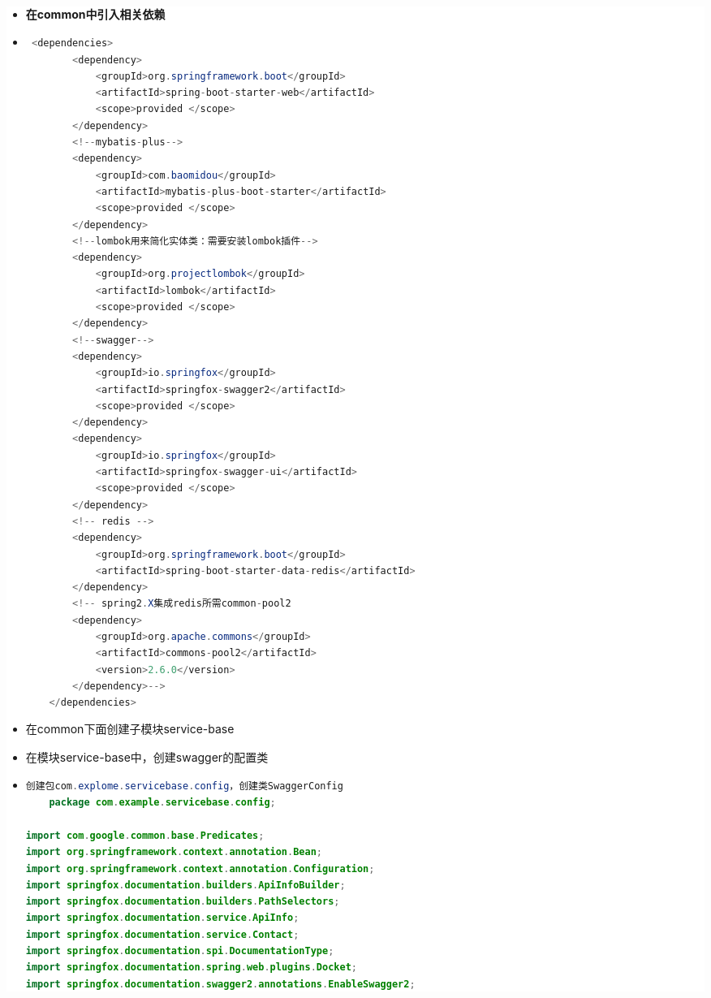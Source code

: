 * **在common中引入相关依赖**

* ```java
   <dependencies>
          <dependency>
              <groupId>org.springframework.boot</groupId>
              <artifactId>spring-boot-starter-web</artifactId>
              <scope>provided </scope>
          </dependency>
          <!--mybatis-plus-->
          <dependency>
              <groupId>com.baomidou</groupId>
              <artifactId>mybatis-plus-boot-starter</artifactId>
              <scope>provided </scope>
          </dependency>
          <!--lombok用来简化实体类：需要安装lombok插件-->
          <dependency>
              <groupId>org.projectlombok</groupId>
              <artifactId>lombok</artifactId>
              <scope>provided </scope>
          </dependency>
          <!--swagger-->
          <dependency>
              <groupId>io.springfox</groupId>
              <artifactId>springfox-swagger2</artifactId>
              <scope>provided </scope>
          </dependency>
          <dependency>
              <groupId>io.springfox</groupId>
              <artifactId>springfox-swagger-ui</artifactId>
              <scope>provided </scope>
          </dependency>
          <!-- redis -->
          <dependency>
              <groupId>org.springframework.boot</groupId>
              <artifactId>spring-boot-starter-data-redis</artifactId>
          </dependency>
          <!-- spring2.X集成redis所需common-pool2
          <dependency>
              <groupId>org.apache.commons</groupId>
              <artifactId>commons-pool2</artifactId>
              <version>2.6.0</version>
          </dependency>-->
      </dependencies>
  ```

* 在common下面创建子模块service-base

* 在模块service-base中，创建swagger的配置类

* ```java
  创建包com.explome.servicebase.config，创建类SwaggerConfig
      package com.example.servicebase.config;
  
  import com.google.common.base.Predicates;
  import org.springframework.context.annotation.Bean;
  import org.springframework.context.annotation.Configuration;
  import springfox.documentation.builders.ApiInfoBuilder;
  import springfox.documentation.builders.PathSelectors;
  import springfox.documentation.service.ApiInfo;
  import springfox.documentation.service.Contact;
  import springfox.documentation.spi.DocumentationType;
  import springfox.documentation.spring.web.plugins.Docket;
  import springfox.documentation.swagger2.annotations.EnableSwagger2;
  ```